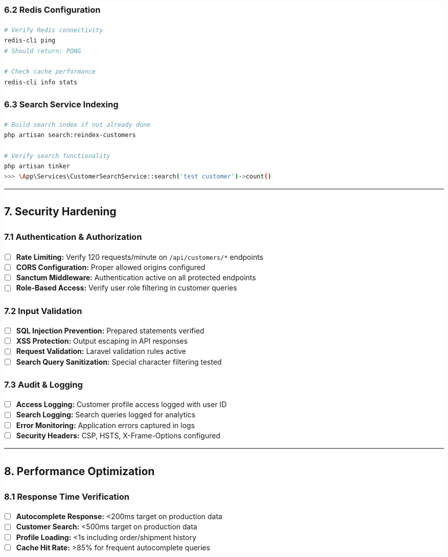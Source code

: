 ### 6.2 Redis Configuration
```bash
# Verify Redis connectivity
redis-cli ping
# Should return: PONG

# Check cache performance
redis-cli info stats
```

### 6.3 Search Service Indexing
```bash
# Build search index if not already done
php artisan search:reindex-customers

# Verify search functionality
php artisan tinker
>>> \App\Services\CustomerSearchService::search('test customer')->count()
```

---

## 7. Security Hardening

### 7.1 Authentication & Authorization
- [ ] **Rate Limiting:** Verify 120 requests/minute on `/api/customers/*` endpoints
- [ ] **CORS Configuration:** Proper allowed origins configured
- [ ] **Sanctum Middleware:** Authentication active on all protected endpoints
- [ ] **Role-Based Access:** Verify user role filtering in customer queries

### 7.2 Input Validation
- [ ] **SQL Injection Prevention:** Prepared statements verified
- [ ] **XSS Protection:** Output escaping in API responses
- [ ] **Request Validation:** Laravel validation rules active
- [ ] **Search Query Sanitization:** Special character filtering tested

### 7.3 Audit & Logging
- [ ] **Access Logging:** Customer profile access logged with user ID
- [ ] **Search Logging:** Search queries logged for analytics
- [ ] **Error Monitoring:** Application errors captured in logs
- [ ] **Security Headers:** CSP, HSTS, X-Frame-Options configured

---

## 8. Performance Optimization

### 8.1 Response Time Verification
- [ ] **Autocomplete Response:** <200ms target on production data
- [ ] **Customer Search:** <500ms target on production data  
- [ ] **Profile Loading:** <1s including order/shipment history
- [ ] **Cache Hit Rate:** >85% for frequent autocomplete queries
